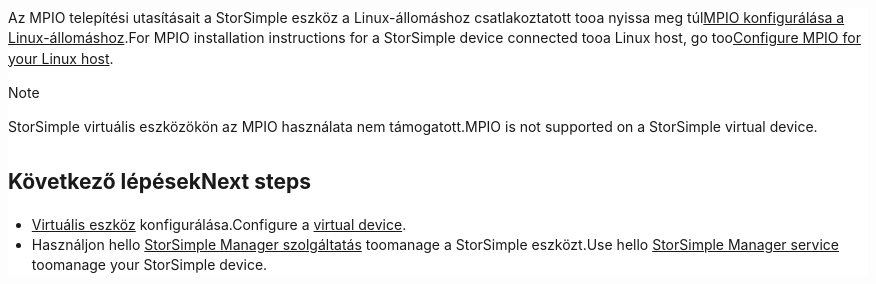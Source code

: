 <span data-ttu-id="4ee0d-349">Az MPIO telepítési utasításait a StorSimple eszköz a Linux-állomáshoz csatlakoztatott tooa nyissa meg túl[MPIO konfigurálása a Linux-állomáshoz](storsimple-configure-mpio-on-linux.md).</span><span class="sxs-lookup"><span data-stu-id="4ee0d-349">For MPIO installation instructions for a StorSimple device connected tooa Linux host, go too[Configure MPIO for your Linux host](storsimple-configure-mpio-on-linux.md).</span></span>

> [!NOTE]
> <span data-ttu-id="4ee0d-350">StorSimple virtuális eszközökön az MPIO használata nem támogatott.</span><span class="sxs-lookup"><span data-stu-id="4ee0d-350">MPIO is not supported on a StorSimple virtual device.</span></span>
> 
> 

## <a name="next-steps"></a><span data-ttu-id="4ee0d-351">Következő lépések</span><span class="sxs-lookup"><span data-stu-id="4ee0d-351">Next steps</span></span>
* <span data-ttu-id="4ee0d-352">[Virtuális eszköz](storsimple-virtual-device-u2.md) konfigurálása.</span><span class="sxs-lookup"><span data-stu-id="4ee0d-352">Configure a [virtual device](storsimple-virtual-device-u2.md).</span></span>
* <span data-ttu-id="4ee0d-353">Használjon hello [StorSimple Manager szolgáltatás](https://msdn.microsoft.com/library/azure/dn772396.aspx) toomanage a StorSimple eszközt.</span><span class="sxs-lookup"><span data-stu-id="4ee0d-353">Use hello [StorSimple Manager service](https://msdn.microsoft.com/library/azure/dn772396.aspx) toomanage your StorSimple device.</span></span>

